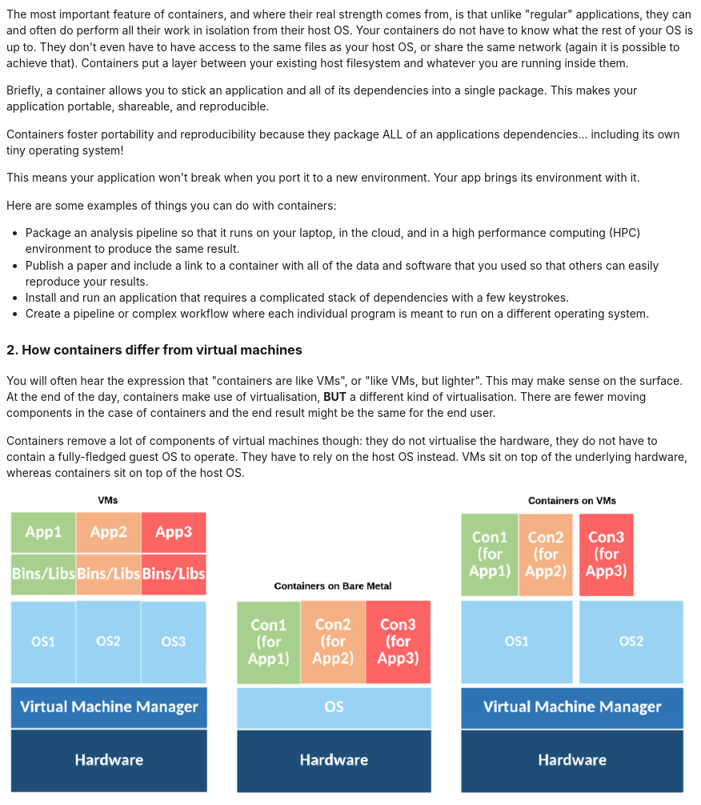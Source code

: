 The most important feature of containers, and where their real strength comes from, is that unlike "regular" applications, they can and often do perform all their work in isolation from their host OS. Your containers do not have to know what the rest of your OS is up to. They don't even have to have access to the same files as your host OS, or share the same network  (again it is possible to achieve that). Containers put a layer between your existing host filesystem and whatever you are running inside them.

Briefly, a container allows you to stick an application and all of its dependencies into a single package. This makes your application portable, shareable, and reproducible.

Containers foster portability and reproducibility because they package ALL of an applications dependencies... including its own tiny operating system!

This means your application won't break when you port it to a new environment. Your app brings its environment with it.

Here are some examples of things you can do with containers:

- Package an analysis pipeline so that it runs on your laptop, in the cloud, and in a high performance computing (HPC) environment to produce the same result.
- Publish a paper and include a link to a container with all of the data and software that you used so that others can easily reproduce your results.
- Install and run an application that requires a complicated stack of dependencies with a few keystrokes.
- Create a pipeline or complex workflow where each individual program is meant to run on a different operating system.


### 2. How containers differ from virtual machines

You will often hear the expression that "containers are like VMs", or "like VMs, but lighter". This may make sense on the surface. At the end of the day, containers make use of virtualisation, **BUT** a different kind of virtualisation. There are fewer moving components in the case of containers and the end result might be the same for the end user.

Containers remove a lot of components of virtual machines though: they do not virtualise the hardware, they do not have to contain a fully-fledged guest OS to operate. They have to rely on the host OS instead. VMs sit on top of the underlying hardware, whereas containers sit on top of the host OS.

![VM vs container](Virtual-Machine-and-Container-Deployments.png)
